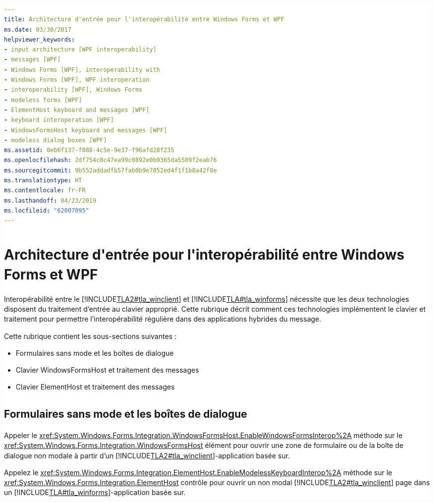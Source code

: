 ```yaml
---
title: Architecture d'entrée pour l'interopérabilité entre Windows Forms et WPF
ms.date: 03/30/2017
helpviewer_keywords:
- input architecture [WPF interoperability]
- messages [WPF]
- Windows Forms [WPF], interoperability with
- Windows Forms [WPF], WPF interoperation
- interoperability [WPF], Windows Forms
- modeless forms [WPF]
- ElementHost keyboard and messages [WPF]
- keyboard interoperation [WPF]
- WindowsFormsHost keyboard and messages [WPF]
- modeless dialog boxes [WPF]
ms.assetid: 0eb6f137-f088-4c5e-9e37-f96afd28f235
ms.openlocfilehash: 2df754c0c47ea99c0892e0b9365da5589f2eab76
ms.sourcegitcommit: 9b552addadfb57fab0b9e7852ed4f1f1b8a42f8e
ms.translationtype: HT
ms.contentlocale: fr-FR
ms.lasthandoff: 04/23/2019
ms.locfileid: "62007095"
---
```

# <a name="windows-forms-and-wpf-interoperability-input-architecture"></a>Architecture d'entrée pour l'interopérabilité entre Windows Forms et WPF
Interopérabilité entre le [!INCLUDE[TLA2#tla_winclient](../../../../includes/tla2sharptla-winclient-md.md)] et [!INCLUDE[TLA#tla_winforms](../../../../includes/tlasharptla-winforms-md.md)] nécessite que les deux technologies disposent du traitement d’entrée au clavier approprié. Cette rubrique décrit comment ces technologies implémentent le clavier et traitement pour permettre l’interopérabilité régulière dans des applications hybrides du message.  
  
 Cette rubrique contient les sous-sections suivantes :  
  
- Formulaires sans mode et les boîtes de dialogue  
  
- Clavier WindowsFormsHost et traitement des messages  
  
- Clavier ElementHost et traitement des messages  
  
## <a name="modeless-forms-and-dialog-boxes"></a>Formulaires sans mode et les boîtes de dialogue  
 Appeler le <xref:System.Windows.Forms.Integration.WindowsFormsHost.EnableWindowsFormsInterop%2A> méthode sur le <xref:System.Windows.Forms.Integration.WindowsFormsHost> élément pour ouvrir une zone de formulaire ou de la boîte de dialogue non modale à partir d’un [!INCLUDE[TLA2#tla_winclient](../../../../includes/tla2sharptla-winclient-md.md)]-application basée sur.  
  
 Appelez le <xref:System.Windows.Forms.Integration.ElementHost.EnableModelessKeyboardInterop%2A> méthode sur le <xref:System.Windows.Forms.Integration.ElementHost> contrôle pour ouvrir un non modal [!INCLUDE[TLA2#tla_winclient](../../../../includes/tla2sharptla-winclient-md.md)] page dans un [!INCLUDE[TLA#tla_winforms](../../../../includes/tlasharptla-winforms-md.md)]-application basée sur.  
  